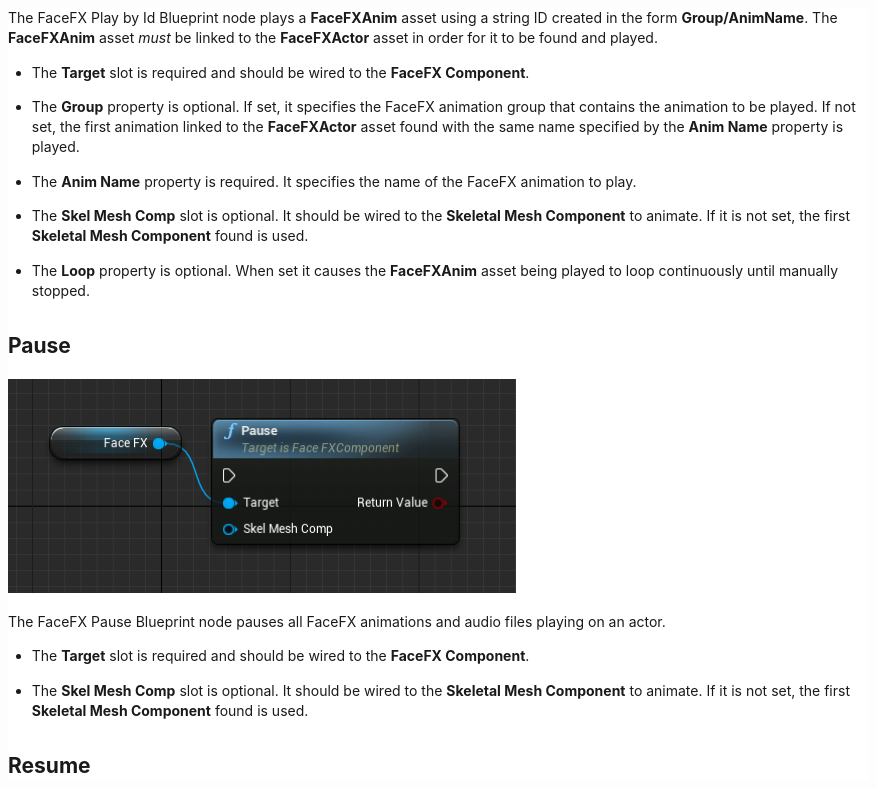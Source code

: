 The FaceFX Play by Id Blueprint node plays a **FaceFXAnim** asset using a string ID created in the form **Group/AnimName**. The **FaceFXAnim** asset *must* be linked to the **FaceFXActor** asset in order for it to be found and played.

+ The **Target** slot is required and should be wired to the **FaceFX Component**.

+ The **Group** property is optional. If set, it specifies the FaceFX animation group that contains the animation to be played. If not set, the first animation linked to the **FaceFXActor** asset found with the same name specified by the **Anim Name** property is played.

+ The **Anim Name** property is required. It specifies the name of the FaceFX animation to play.

+ The **Skel Mesh Comp** slot is optional. It should be wired to the **Skeletal Mesh Component** to animate. If it is not set, the first **Skeletal Mesh Component** found is used.

+ The **Loop** property is optional. When set it causes the **FaceFXAnim** asset being played to loop continuously until manually stopped.

Pause
-----

<img src="Images/FaceFXPauseBlueprintNode.png" width="508">

The FaceFX Pause Blueprint node pauses all FaceFX animations and audio files playing on an actor.

+ The **Target** slot is required and should be wired to the **FaceFX Component**.

+ The **Skel Mesh Comp** slot is optional. It should be wired to the **Skeletal Mesh Component** to animate. If it is not set, the first **Skeletal Mesh Component** found is used.

Resume
------

